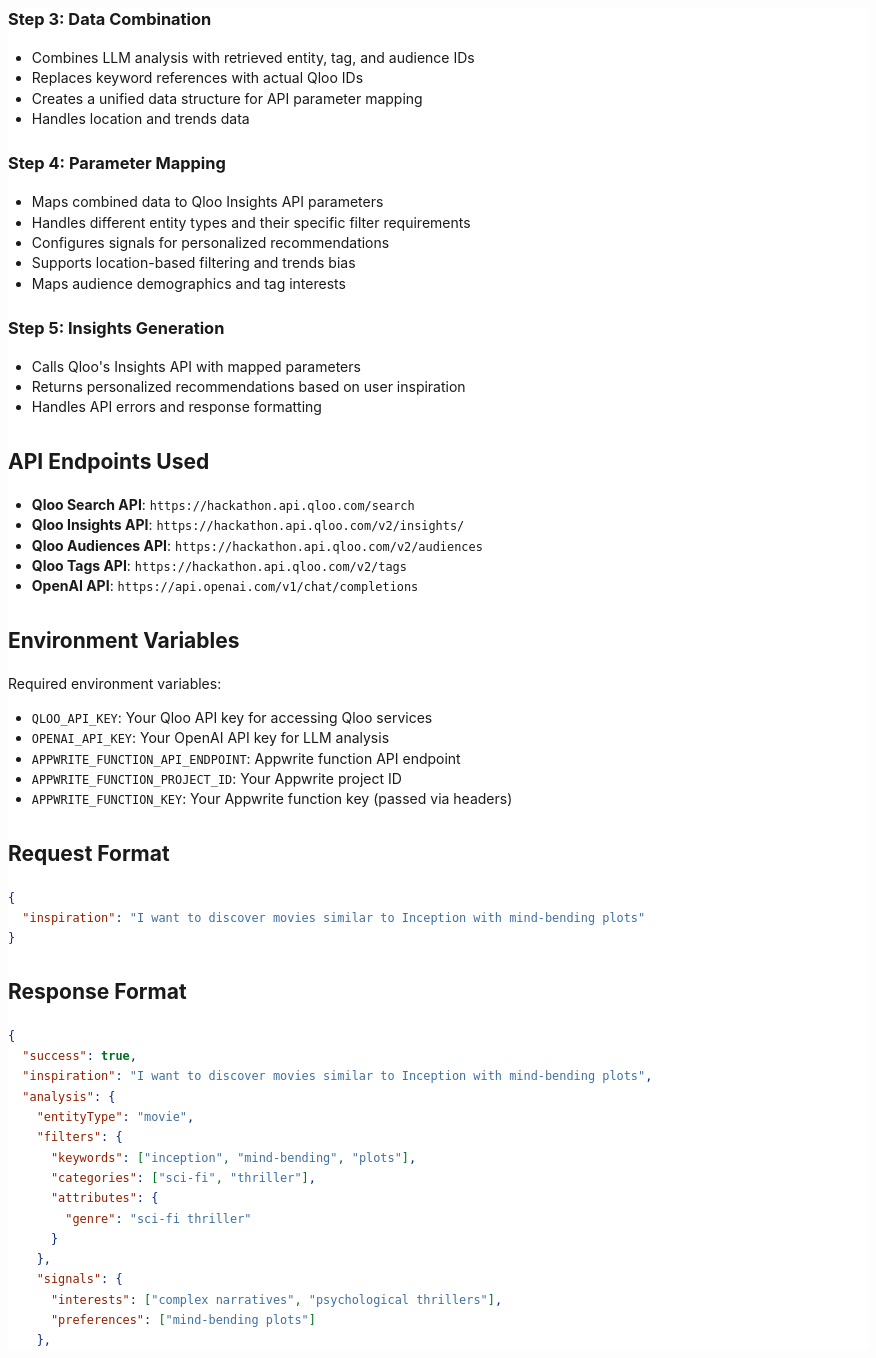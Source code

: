 ### Step 3: Data Combination
- Combines LLM analysis with retrieved entity, tag, and audience IDs
- Replaces keyword references with actual Qloo IDs
- Creates a unified data structure for API parameter mapping
- Handles location and trends data

### Step 4: Parameter Mapping
- Maps combined data to Qloo Insights API parameters
- Handles different entity types and their specific filter requirements
- Configures signals for personalized recommendations
- Supports location-based filtering and trends bias
- Maps audience demographics and tag interests

### Step 5: Insights Generation
- Calls Qloo's Insights API with mapped parameters
- Returns personalized recommendations based on user inspiration
- Handles API errors and response formatting

## API Endpoints Used

- **Qloo Search API**: `https://hackathon.api.qloo.com/search`
- **Qloo Insights API**: `https://hackathon.api.qloo.com/v2/insights/`
- **Qloo Audiences API**: `https://hackathon.api.qloo.com/v2/audiences`
- **Qloo Tags API**: `https://hackathon.api.qloo.com/v2/tags`
- **OpenAI API**: `https://api.openai.com/v1/chat/completions`

## Environment Variables

Required environment variables:

- `QLOO_API_KEY`: Your Qloo API key for accessing Qloo services
- `OPENAI_API_KEY`: Your OpenAI API key for LLM analysis
- `APPWRITE_FUNCTION_API_ENDPOINT`: Appwrite function API endpoint
- `APPWRITE_FUNCTION_PROJECT_ID`: Your Appwrite project ID
- `APPWRITE_FUNCTION_KEY`: Your Appwrite function key (passed via headers)

## Request Format

```json
{
  "inspiration": "I want to discover movies similar to Inception with mind-bending plots"
}
```

## Response Format

```json
{
  "success": true,
  "inspiration": "I want to discover movies similar to Inception with mind-bending plots",
  "analysis": {
    "entityType": "movie",
    "filters": {
      "keywords": ["inception", "mind-bending", "plots"],
      "categories": ["sci-fi", "thriller"],
      "attributes": {
        "genre": "sci-fi thriller"
      }
    },
    "signals": {
      "interests": ["complex narratives", "psychological thrillers"],
      "preferences": ["mind-bending plots"]
    },
```